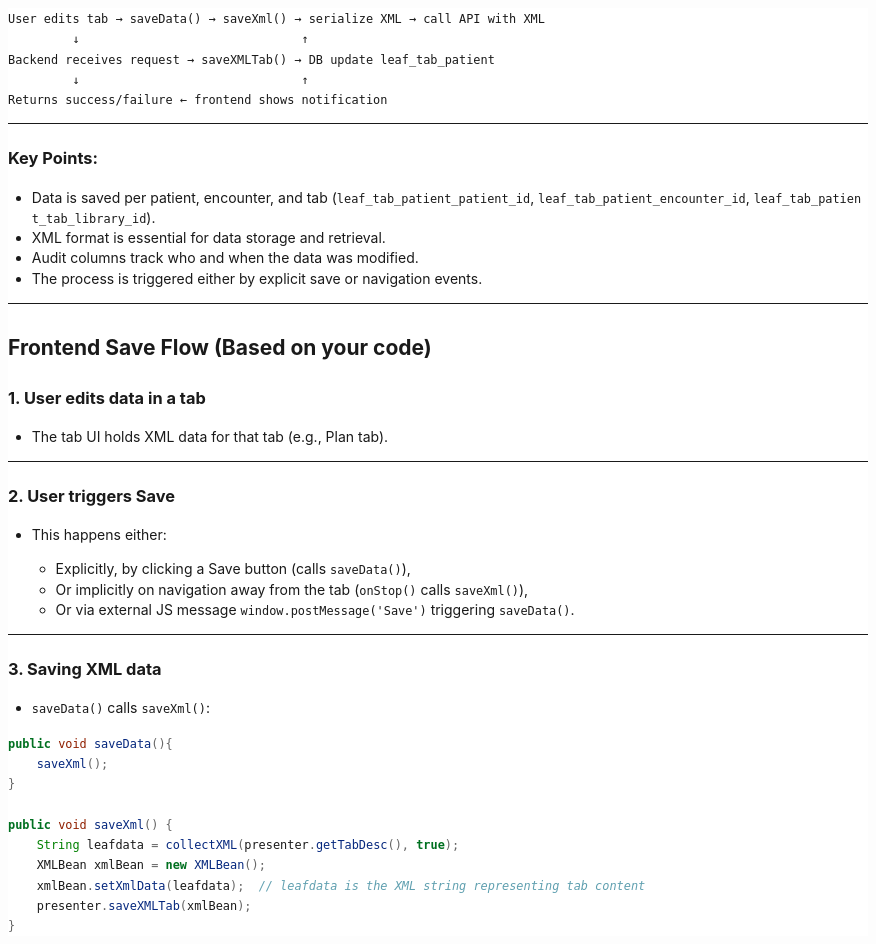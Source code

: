 ```plaintext
User edits tab → saveData() → saveXml() → serialize XML → call API with XML
         ↓                               ↑
Backend receives request → saveXMLTab() → DB update leaf_tab_patient
         ↓                               ↑
Returns success/failure ← frontend shows notification
```

---

### **Key Points:**

* Data is saved per patient, encounter, and tab (`leaf_tab_patient_patient_id`, `leaf_tab_patient_encounter_id`, `leaf_tab_patient_tab_library_id`).
* XML format is essential for data storage and retrieval.
* Audit columns track who and when the data was modified.
* The process is triggered either by explicit save or navigation events.

---



## Frontend Save Flow (Based on your code)

### 1. **User edits data in a tab**

* The tab UI holds XML data for that tab (e.g., Plan tab).

---

### 2. **User triggers Save**

* This happens either:

  * Explicitly, by clicking a Save button (calls `saveData()`),
  * Or implicitly on navigation away from the tab (`onStop()` calls `saveXml()`),
  * Or via external JS message `window.postMessage('Save')` triggering `saveData()`.

---

### 3. **Saving XML data**

* `saveData()` calls `saveXml()`:

```java
public void saveData(){
    saveXml();
}

public void saveXml() {
    String leafdata = collectXML(presenter.getTabDesc(), true);
    XMLBean xmlBean = new XMLBean();
    xmlBean.setXmlData(leafdata);  // leafdata is the XML string representing tab content
    presenter.saveXMLTab(xmlBean);
}
```
